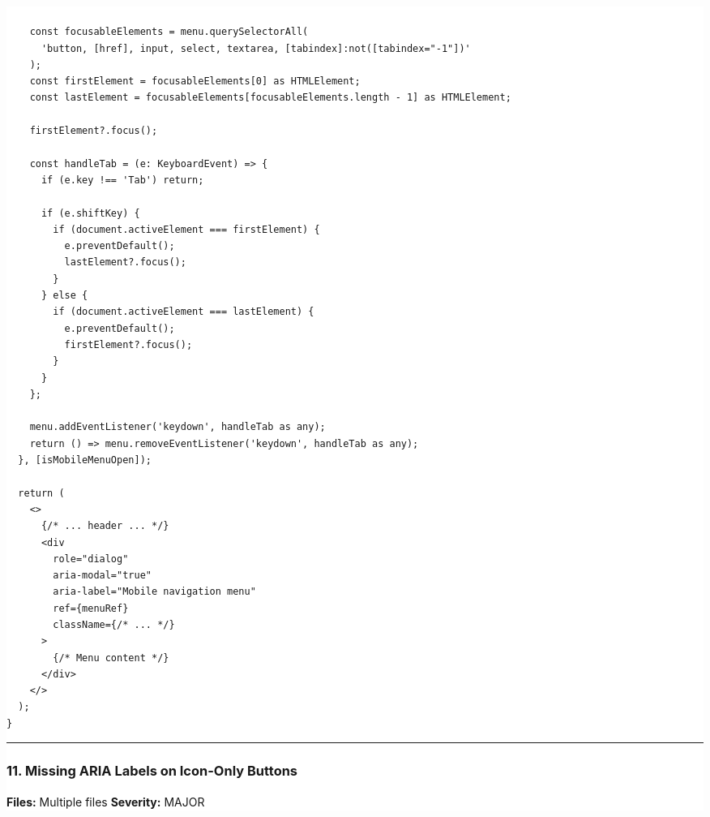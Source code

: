 ```tsx

    const focusableElements = menu.querySelectorAll(
      'button, [href], input, select, textarea, [tabindex]:not([tabindex="-1"])'
    );
    const firstElement = focusableElements[0] as HTMLElement;
    const lastElement = focusableElements[focusableElements.length - 1] as HTMLElement;

    firstElement?.focus();

    const handleTab = (e: KeyboardEvent) => {
      if (e.key !== 'Tab') return;

      if (e.shiftKey) {
        if (document.activeElement === firstElement) {
          e.preventDefault();
          lastElement?.focus();
        }
      } else {
        if (document.activeElement === lastElement) {
          e.preventDefault();
          firstElement?.focus();
        }
      }
    };

    menu.addEventListener('keydown', handleTab as any);
    return () => menu.removeEventListener('keydown', handleTab as any);
  }, [isMobileMenuOpen]);

  return (
    <>
      {/* ... header ... */}
      <div
        role="dialog"
        aria-modal="true"
        aria-label="Mobile navigation menu"
        ref={menuRef}
        className={/* ... */}
      >
        {/* Menu content */}
      </div>
    </>
  );
}
```

---

### 11. Missing ARIA Labels on Icon-Only Buttons
**Files:** Multiple files
**Severity:** MAJOR
